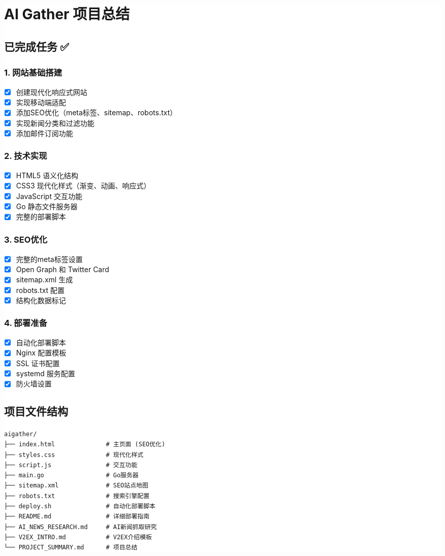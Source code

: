 # AI Gather 项目总结

## 已完成任务 ✅

### 1. 网站基础搭建
- [x] 创建现代化响应式网站
- [x] 实现移动端适配
- [x] 添加SEO优化（meta标签、sitemap、robots.txt）
- [x] 实现新闻分类和过滤功能
- [x] 添加邮件订阅功能

### 2. 技术实现
- [x] HTML5 语义化结构
- [x] CSS3 现代化样式（渐变、动画、响应式）
- [x] JavaScript 交互功能
- [x] Go 静态文件服务器
- [x] 完整的部署脚本

### 3. SEO优化
- [x] 完整的meta标签设置
- [x] Open Graph 和 Twitter Card
- [x] sitemap.xml 生成
- [x] robots.txt 配置
- [x] 结构化数据标记

### 4. 部署准备
- [x] 自动化部署脚本
- [x] Nginx 配置模板
- [x] SSL 证书配置
- [x] systemd 服务配置
- [x] 防火墙设置

## 项目文件结构

```
aigather/
├── index.html              # 主页面 (SEO优化)
├── styles.css              # 现代化样式
├── script.js               # 交互功能
├── main.go                 # Go服务器
├── sitemap.xml             # SEO站点地图
├── robots.txt              # 搜索引擎配置
├── deploy.sh               # 自动化部署脚本
├── README.md               # 详细部署指南
├── AI_NEWS_RESEARCH.md     # AI新闻抓取研究
├── V2EX_INTRO.md           # V2EX介绍模板
└── PROJECT_SUMMARY.md      # 项目总结
```
